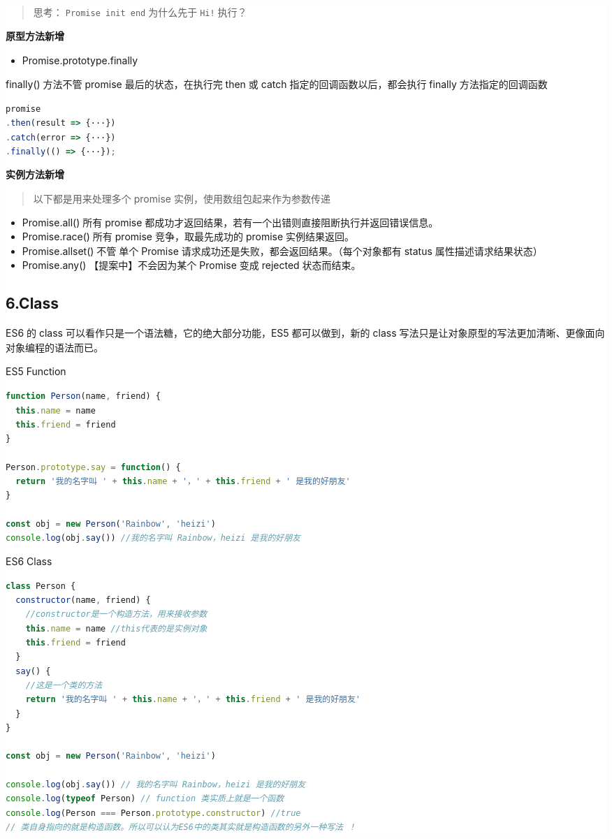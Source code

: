 > 思考： `Promise init end` 为什么先于 `Hi!` 执行？

**原型方法新增**

- Promise.prototype.finally

finally() 方法不管 promise 最后的状态，在执行完 then 或 catch 指定的回调函数以后，都会执行 finally 方法指定的回调函数

```js
promise
.then(result => {···})
.catch(error => {···})
.finally(() => {···});
```

**实例方法新增**

> 以下都是用来处理多个 promise 实例，使用数组包起来作为参数传递

- Promise.all() 所有 promise 都成功才返回结果，若有一个出错则直接阻断执行并返回错误信息。
- Promise.race() 所有 promise 竞争，取最先成功的 promise 实例结果返回。
- Promise.allset() 不管 单个 Promise 请求成功还是失败，都会返回结果。（每个对象都有 status 属性描述请求结果状态）
- Promise.any() 【提案中】不会因为某个 Promise 变成 rejected 状态而结束。

## 6.Class

ES6 的 class 可以看作只是一个语法糖，它的绝大部分功能，ES5 都可以做到，新的 class 写法只是让对象原型的写法更加清晰、更像面向对象编程的语法而已。

ES5 Function

```js
function Person(name, friend) {
  this.name = name
  this.friend = friend
}

Person.prototype.say = function() {
  return '我的名字叫 ' + this.name + '，' + this.friend + ' 是我的好朋友'
}

const obj = new Person('Rainbow', 'heizi')
console.log(obj.say()) //我的名字叫 Rainbow，heizi 是我的好朋友
```

ES6 Class

```js
class Person {
  constructor(name, friend) {
    //constructor是一个构造方法，用来接收参数
    this.name = name //this代表的是实例对象
    this.friend = friend
  }
  say() {
    //这是一个类的方法
    return '我的名字叫 ' + this.name + '，' + this.friend + ' 是我的好朋友'
  }
}

const obj = new Person('Rainbow', 'heizi')

console.log(obj.say()) // 我的名字叫 Rainbow，heizi 是我的好朋友
console.log(typeof Person) // function 类实质上就是一个函数
console.log(Person === Person.prototype.constructor) //true
// 类自身指向的就是构造函数。所以可以认为ES6中的类其实就是构造函数的另外一种写法 ！
```
